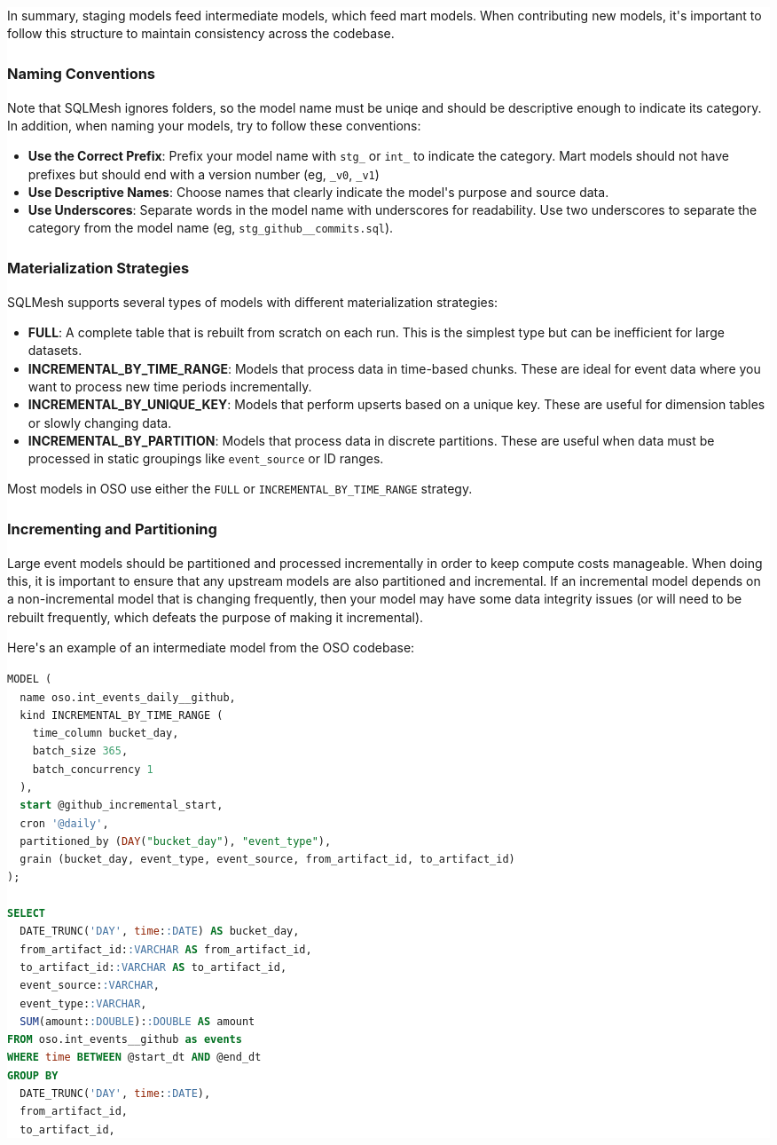 In summary, staging models feed intermediate models, which feed mart models. When contributing new models, it's important to follow this structure to maintain consistency across the codebase.

### Naming Conventions

Note that SQLMesh ignores folders, so the model name must be uniqe and should be descriptive enough to indicate its category. In addition, when naming your models, try to follow these conventions:

- **Use the Correct Prefix**: Prefix your model name with `stg_` or `int_` to indicate the category. Mart models should not have prefixes but should end with a version number (eg, `_v0`, `_v1`)
- **Use Descriptive Names**: Choose names that clearly indicate the model's purpose and source data.
- **Use Underscores**: Separate words in the model name with underscores for readability. Use two underscores to separate the category from the model name (eg, `stg_github__commits.sql`).

### Materialization Strategies

SQLMesh supports several types of models with different materialization strategies:

- **FULL**: A complete table that is rebuilt from scratch on each run. This is the simplest type but can be inefficient for large datasets.
- **INCREMENTAL_BY_TIME_RANGE**: Models that process data in time-based chunks. These are ideal for event data where you want to process new time periods incrementally.
- **INCREMENTAL_BY_UNIQUE_KEY**: Models that perform upserts based on a unique key. These are useful for dimension tables or slowly changing data.
- **INCREMENTAL_BY_PARTITION**: Models that process data in discrete partitions. These are useful when data must be processed in static groupings like `event_source` or ID ranges.

Most models in OSO use either the `FULL` or `INCREMENTAL_BY_TIME_RANGE` strategy.

### Incrementing and Partitioning

Large event models should be partitioned and processed incrementally in order to keep compute costs manageable. When doing this, it is important to ensure that any upstream models are also partitioned and incremental. If an incremental model depends on a non-incremental model that is changing frequently, then your model may have some data integrity issues (or will need to be rebuilt frequently, which defeats the purpose of making it incremental).

Here's an example of an intermediate model from the OSO codebase:

```sql
MODEL (
  name oso.int_events_daily__github,
  kind INCREMENTAL_BY_TIME_RANGE (
    time_column bucket_day,
    batch_size 365,
    batch_concurrency 1
  ),
  start @github_incremental_start,
  cron '@daily',
  partitioned_by (DAY("bucket_day"), "event_type"),
  grain (bucket_day, event_type, event_source, from_artifact_id, to_artifact_id)
);

SELECT
  DATE_TRUNC('DAY', time::DATE) AS bucket_day,
  from_artifact_id::VARCHAR AS from_artifact_id,
  to_artifact_id::VARCHAR AS to_artifact_id,
  event_source::VARCHAR,
  event_type::VARCHAR,
  SUM(amount::DOUBLE)::DOUBLE AS amount
FROM oso.int_events__github as events
WHERE time BETWEEN @start_dt AND @end_dt
GROUP BY
  DATE_TRUNC('DAY', time::DATE),
  from_artifact_id,
  to_artifact_id,
```